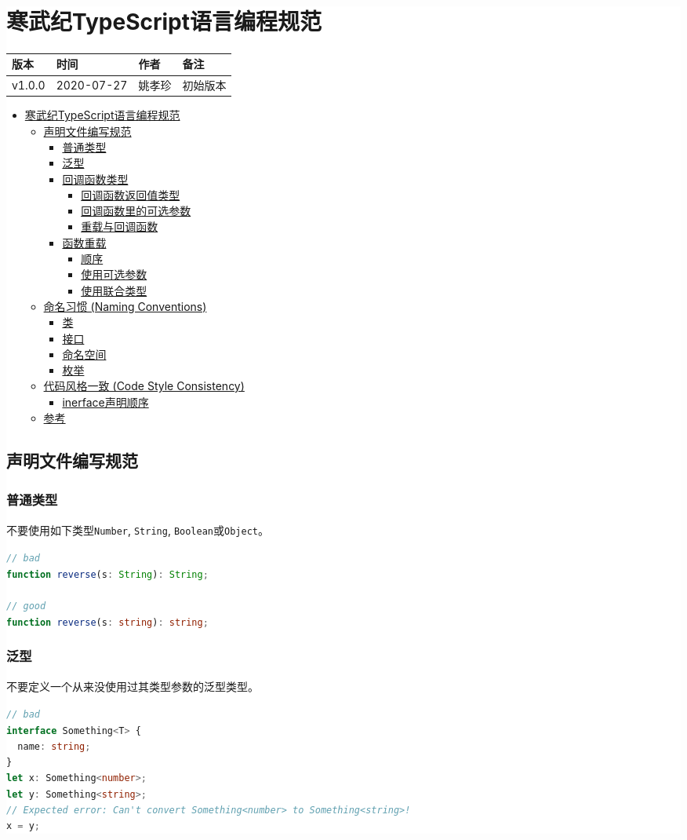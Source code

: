 # 寒武纪TypeScript语言编程规范

|  版本  |    时间    |  作者  |  备注  |
|  :-----  |    :-----    |  :-----  |  :-----  |
| v1.0.0 | 2020-07-27 | 姚孝珍 | 初始版本 |



- [寒武纪TypeScript语言编程规范](#寒武纪typescript语言编程规范)
    - [声明文件编写规范](#声明文件编写规范)
        - [普通类型](#普通类型)
        - [泛型](#泛型)
        - [回调函数类型](#回调函数类型)
            - [回调函数返回值类型](#回调函数返回值类型)
            - [回调函数里的可选参数](#回调函数里的可选参数)
            - [重载与回调函数](#重载与回调函数)
        - [函数重载](#函数重载)
            - [顺序](#顺序)
            - [使用可选参数](#使用可选参数)
            - [使用联合类型](#使用联合类型)
    - [命名习惯 (Naming Conventions)](#命名习惯-naming-conventions)
        - [类](#类)
        - [接口](#接口)
        - [命名空间](#命名空间)
        - [枚举](#枚举)
    - [代码风格一致 (Code Style Consistency)](#代码风格一致-code-style-consistency)
        - [inerface声明顺序](#inerface声明顺序)
    - [参考](#参考)



## 声明文件编写规范

### 普通类型

不要使用如下类型`Number`, `String`, `Boolean`或`Object`。
```typescript
// bad
function reverse(s: String): String;

// good
function reverse(s: string): string;
```

### 泛型

不要定义一个从来没使用过其类型参数的泛型类型。
```typescript
// bad
interface Something<T> {
  name: string;
}
let x: Something<number>;
let y: Something<string>;
// Expected error: Can't convert Something<number> to Something<string>!
x = y;
```
